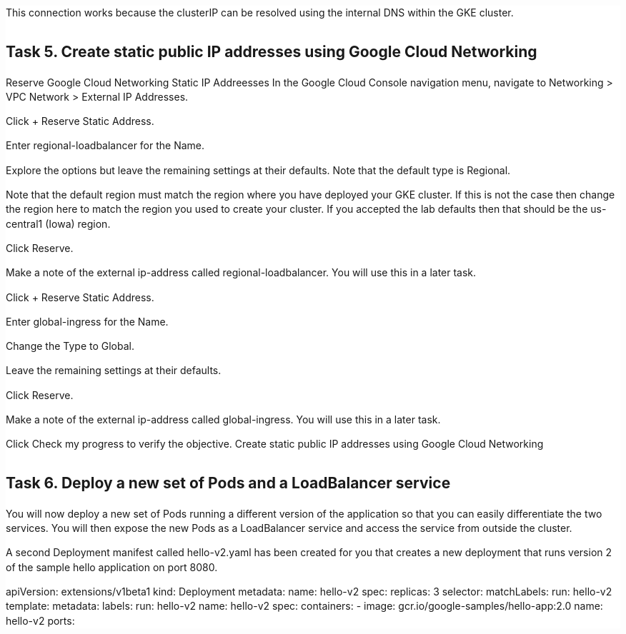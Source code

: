 
This connection works because the clusterIP can be resolved using the internal DNS within the GKE cluster.

## Task 5. Create static public IP addresses using Google Cloud Networking
Reserve Google Cloud Networking Static IP Addreesses
In the Google Cloud Console navigation menu, navigate to Networking > VPC Network > External IP Addresses.

Click + Reserve Static Address.

Enter regional-loadbalancer for the Name.

Explore the options but leave the remaining settings at their defaults. Note that the default type is Regional.

Note that the default region must match the region where you have deployed your GKE cluster. If this is not the case then change the region here to match the region you used to create your cluster. If you accepted the lab defaults then that should be the us-central1 (Iowa) region.

Click Reserve.

Make a note of the external ip-address called regional-loadbalancer. You will use this in a later task.

Click + Reserve Static Address.

Enter global-ingress for the Name.

Change the Type to Global.

Leave the remaining settings at their defaults.

Click Reserve.

Make a note of the external ip-address called global-ingress. You will use this in a later task.

Click Check my progress to verify the objective.
Create static public IP addresses using Google Cloud Networking

## Task 6. Deploy a new set of Pods and a LoadBalancer service
You will now deploy a new set of Pods running a different version of the application so that you can easily differentiate the two services. You will then expose the new Pods as a LoadBalancer service and access the service from outside the cluster.

A second Deployment manifest called hello-v2.yaml has been created for you that creates a new deployment that runs version 2 of the sample hello application on port 8080.

apiVersion: extensions/v1beta1
kind: Deployment
metadata:
  name: hello-v2
spec:
  replicas: 3
  selector:
    matchLabels:
      run: hello-v2
  template:
    metadata:
      labels:
        run: hello-v2
        name: hello-v2
    spec:
      containers:
      - image: gcr.io/google-samples/hello-app:2.0
        name: hello-v2
        ports: